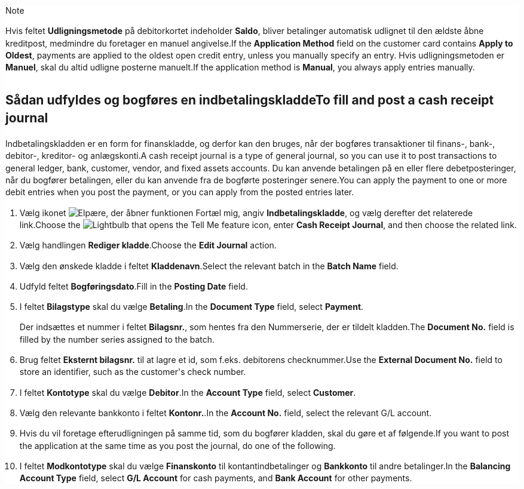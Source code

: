 > [!NOTE]  
>   <span data-ttu-id="5ea2f-126">Hvis feltet **Udligningsmetode** på debitorkortet indeholder **Saldo**, bliver betalinger automatisk udlignet til den ældste åbne kreditpost, medmindre du foretager en manuel angivelse.</span><span class="sxs-lookup"><span data-stu-id="5ea2f-126">If the **Application Method** field on the customer card contains **Apply to Oldest**, payments are applied to the oldest open credit entry, unless you manually specify an entry.</span></span> <span data-ttu-id="5ea2f-127">Hvis udligningsmetoden er **Manuel**, skal du altid udligne posterne manuelt.</span><span class="sxs-lookup"><span data-stu-id="5ea2f-127">If the application method is **Manual**, you always apply entries manually.</span></span>

## <a name="to-fill-and-post-a-cash-receipt-journal"></a><span data-ttu-id="5ea2f-128">Sådan udfyldes og bogføres en indbetalingskladde</span><span class="sxs-lookup"><span data-stu-id="5ea2f-128">To fill and post a cash receipt journal</span></span>
<span data-ttu-id="5ea2f-129">Indbetalingskladden er en form for finanskladde, og derfor kan den bruges, når der bogføres transaktioner til finans-, bank-, debitor-, kreditor- og anlægskonti.</span><span class="sxs-lookup"><span data-stu-id="5ea2f-129">A cash receipt journal is a type of general journal, so you can use it to post transactions to general ledger, bank, customer, vendor, and fixed assets accounts.</span></span> <span data-ttu-id="5ea2f-130">Du kan anvende betalingen på en eller flere debetposteringer, når du bogfører betalingen, eller du kan anvende fra de bogførte posteringer senere.</span><span class="sxs-lookup"><span data-stu-id="5ea2f-130">You can apply the payment to one or more debit entries when you post the payment, or you can apply from the posted entries later.</span></span>
1. <span data-ttu-id="5ea2f-131">Vælg ikonet ![Elpære, der åbner funktionen Fortæl mig](media/ui-search/search_small.png "Fortæl mig, hvad du vil foretage dig"), angiv **Indbetalingskladde**, og vælg derefter det relaterede link.</span><span class="sxs-lookup"><span data-stu-id="5ea2f-131">Choose the ![Lightbulb that opens the Tell Me feature](media/ui-search/search_small.png "Tell me what you want to do") icon, enter **Cash Receipt Journal**, and then choose the related link.</span></span>
2. <span data-ttu-id="5ea2f-132">Vælg handlingen **Rediger kladde**.</span><span class="sxs-lookup"><span data-stu-id="5ea2f-132">Choose the **Edit Journal** action.</span></span>
3. <span data-ttu-id="5ea2f-133">Vælg den ønskede kladde i feltet **Kladdenavn**.</span><span class="sxs-lookup"><span data-stu-id="5ea2f-133">Select the relevant batch in the **Batch Name** field.</span></span>
4. <span data-ttu-id="5ea2f-134">Udfyld feltet **Bogføringsdato**.</span><span class="sxs-lookup"><span data-stu-id="5ea2f-134">Fill in the **Posting Date** field.</span></span>  
5. <span data-ttu-id="5ea2f-135">I feltet **Bilagstype** skal du vælge **Betaling**.</span><span class="sxs-lookup"><span data-stu-id="5ea2f-135">In the **Document Type** field, select **Payment**.</span></span>

    <span data-ttu-id="5ea2f-136">Der indsættes et nummer i feltet **Bilagsnr.**, som hentes fra den Nummerserie, der er tildelt kladden.</span><span class="sxs-lookup"><span data-stu-id="5ea2f-136">The **Document No.** field is filled by the number series assigned to the batch.</span></span>  
6. <span data-ttu-id="5ea2f-137">Brug feltet **Eksternt bilagsnr.** til at lagre et id, som f.eks. debitorens checknummer.</span><span class="sxs-lookup"><span data-stu-id="5ea2f-137">Use the **External Document No.** field to store an identifier, such as the customer's check number.</span></span>
7. <span data-ttu-id="5ea2f-138">I feltet **Kontotype** skal du vælge **Debitor**.</span><span class="sxs-lookup"><span data-stu-id="5ea2f-138">In the **Account Type** field, select **Customer**.</span></span>
8. <span data-ttu-id="5ea2f-139">Vælg den relevante bankkonto i feltet **Kontonr.**.</span><span class="sxs-lookup"><span data-stu-id="5ea2f-139">In the **Account No.** field, select the relevant G/L account.</span></span>
9. <span data-ttu-id="5ea2f-140">Hvis du vil foretage efterudligningen på samme tid, som du bogfører kladden, skal du gøre et af følgende.</span><span class="sxs-lookup"><span data-stu-id="5ea2f-140">If you want to post the application at the same time as you post the journal, do one of the following.</span></span>
10. <span data-ttu-id="5ea2f-141">I feltet **Modkontotype** skal du vælge **Finanskonto** til kontantindbetalinger og **Bankkonto** til andre betalinger.</span><span class="sxs-lookup"><span data-stu-id="5ea2f-141">In the **Balancing Account Type** field, select **G/L Account** for cash payments, and **Bank Account** for other payments.</span></span>
